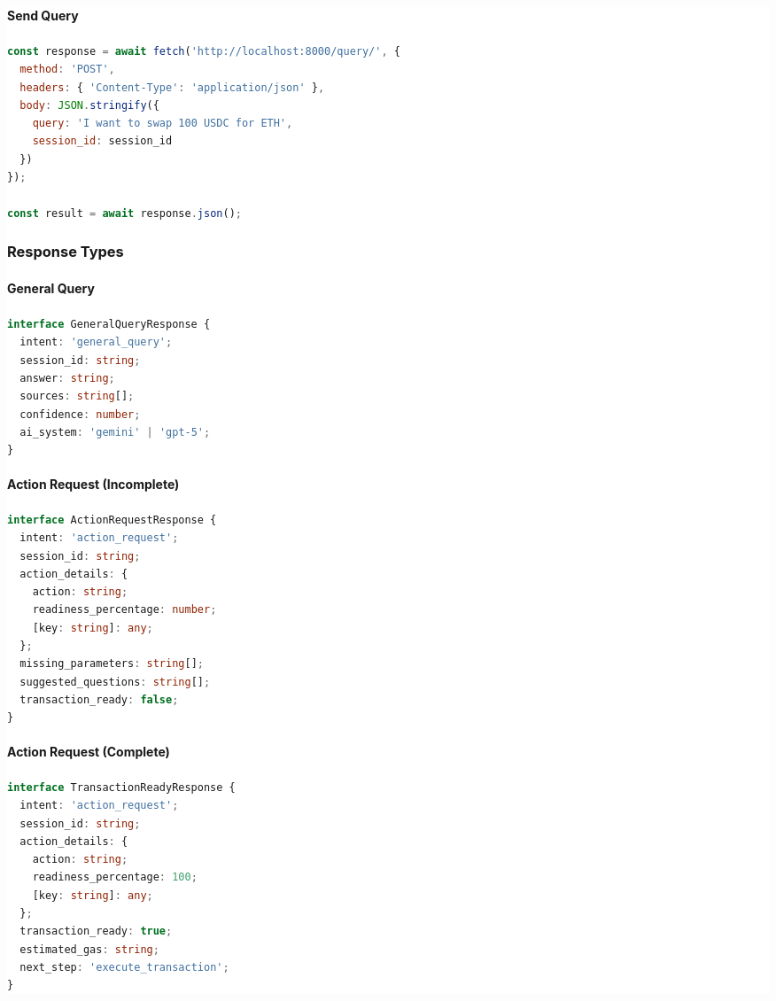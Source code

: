 #### Send Query
```javascript
const response = await fetch('http://localhost:8000/query/', {
  method: 'POST',
  headers: { 'Content-Type': 'application/json' },
  body: JSON.stringify({
    query: 'I want to swap 100 USDC for ETH',
    session_id: session_id
  })
});

const result = await response.json();
```

### Response Types

#### General Query
```typescript
interface GeneralQueryResponse {
  intent: 'general_query';
  session_id: string;
  answer: string;
  sources: string[];
  confidence: number;
  ai_system: 'gemini' | 'gpt-5';
}
```

#### Action Request (Incomplete)
```typescript
interface ActionRequestResponse {
  intent: 'action_request';
  session_id: string;
  action_details: {
    action: string;
    readiness_percentage: number;
    [key: string]: any;
  };
  missing_parameters: string[];
  suggested_questions: string[];
  transaction_ready: false;
}
```

#### Action Request (Complete)
```typescript
interface TransactionReadyResponse {
  intent: 'action_request';
  session_id: string;
  action_details: {
    action: string;
    readiness_percentage: 100;
    [key: string]: any;
  };
  transaction_ready: true;
  estimated_gas: string;
  next_step: 'execute_transaction';
}
```
